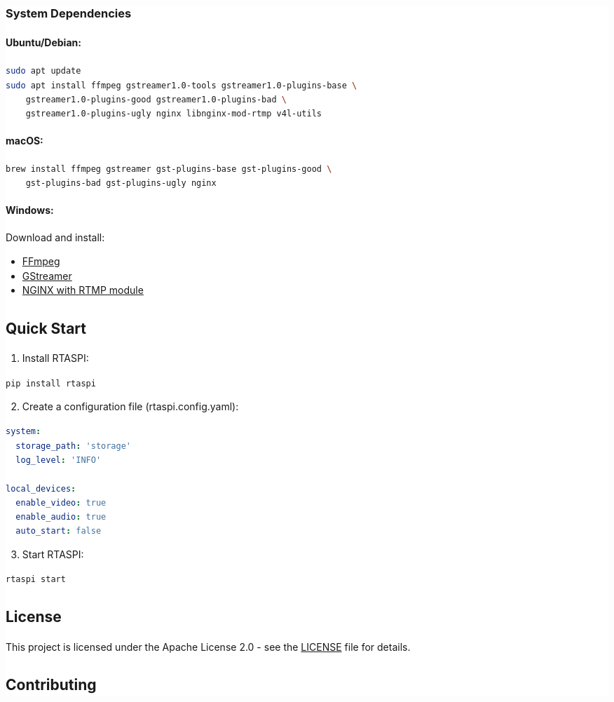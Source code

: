 ### System Dependencies

#### Ubuntu/Debian:
```bash
sudo apt update
sudo apt install ffmpeg gstreamer1.0-tools gstreamer1.0-plugins-base \
    gstreamer1.0-plugins-good gstreamer1.0-plugins-bad \
    gstreamer1.0-plugins-ugly nginx libnginx-mod-rtmp v4l-utils
```

#### macOS:
```bash
brew install ffmpeg gstreamer gst-plugins-base gst-plugins-good \
    gst-plugins-bad gst-plugins-ugly nginx
```

#### Windows:
Download and install:
- [FFmpeg](https://ffmpeg.org/download.html)
- [GStreamer](https://gstreamer.freedesktop.org/download/)
- [NGINX with RTMP module](https://github.com/illuspas/nginx-rtmp-win32)

## Quick Start

1. Install RTASPI:
```bash
pip install rtaspi
```

2. Create a configuration file (rtaspi.config.yaml):
```yaml
system:
  storage_path: 'storage'
  log_level: 'INFO'

local_devices:
  enable_video: true
  enable_audio: true
  auto_start: false
```

3. Start RTASPI:
```bash
rtaspi start
```

## License

This project is licensed under the Apache License 2.0 - see the [LICENSE](../LICENSE) file for details.

## Contributing
